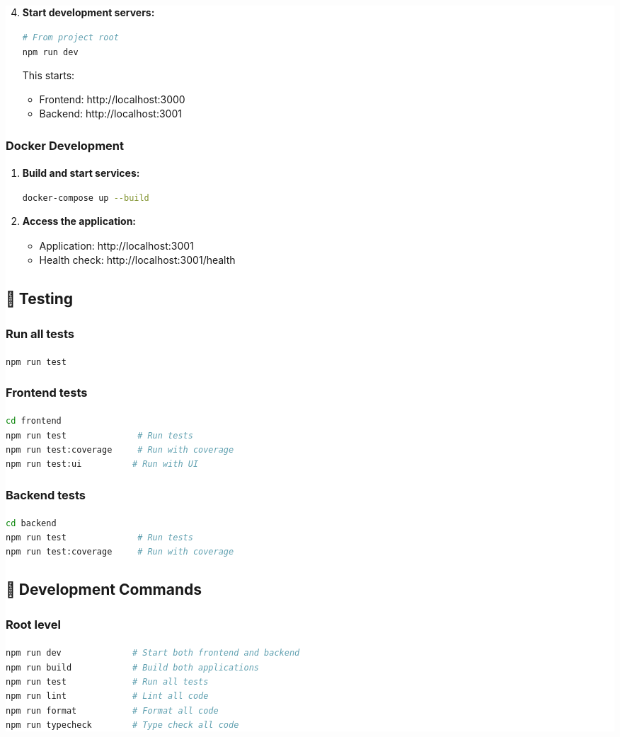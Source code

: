 4. **Start development servers:**
   ```bash
   # From project root
   npm run dev
   ```

   This starts:
   - Frontend: http://localhost:3000
   - Backend: http://localhost:3001

### Docker Development

1. **Build and start services:**
   ```bash
   docker-compose up --build
   ```

2. **Access the application:**
   - Application: http://localhost:3001
   - Health check: http://localhost:3001/health

## 🧪 Testing

### Run all tests
```bash
npm run test
```

### Frontend tests
```bash
cd frontend
npm run test              # Run tests
npm run test:coverage     # Run with coverage
npm run test:ui          # Run with UI
```

### Backend tests
```bash
cd backend
npm run test              # Run tests
npm run test:coverage     # Run with coverage
```

## 🔧 Development Commands

### Root level
```bash
npm run dev              # Start both frontend and backend
npm run build            # Build both applications
npm run test             # Run all tests
npm run lint             # Lint all code
npm run format           # Format all code
npm run typecheck        # Type check all code
```
